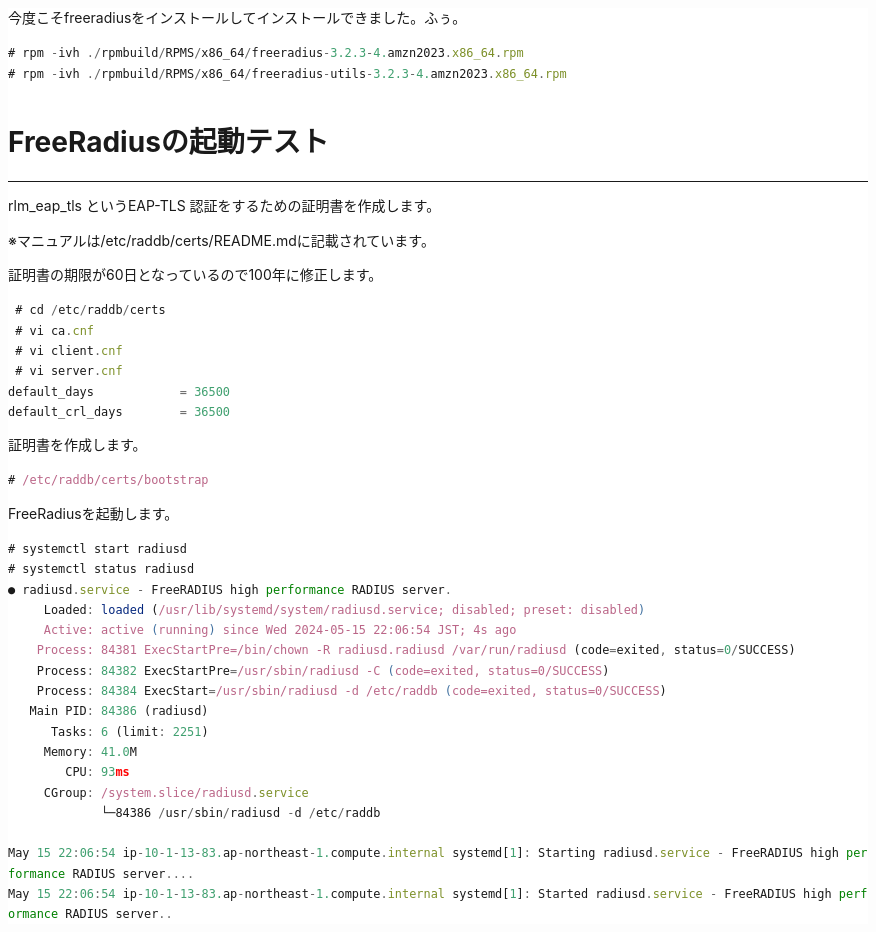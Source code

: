 今度こそfreeradiusをインストールしてインストールできました。ふぅ。

```jsx
# rpm -ivh ./rpmbuild/RPMS/x86_64/freeradius-3.2.3-4.amzn2023.x86_64.rpm
# rpm -ivh ./rpmbuild/RPMS/x86_64/freeradius-utils-3.2.3-4.amzn2023.x86_64.rpm 
```

# FreeRadiusの起動テスト

---

rlm_eap_tls というEAP-TLS 認証をするための証明書を作成します。

※マニュアルは/etc/raddb/certs/README.mdに記載されています。

証明書の期限が60日となっているので100年に修正します。

```jsx
 # cd /etc/raddb/certs
 # vi ca.cnf
 # vi client.cnf
 # vi server.cnf
default_days            = 36500
default_crl_days        = 36500
```

証明書を作成します。

```jsx
# /etc/raddb/certs/bootstrap
```

FreeRadiusを起動します。

```jsx
# systemctl start radiusd
# systemctl status radiusd
● radiusd.service - FreeRADIUS high performance RADIUS server.
     Loaded: loaded (/usr/lib/systemd/system/radiusd.service; disabled; preset: disabled)
     Active: active (running) since Wed 2024-05-15 22:06:54 JST; 4s ago
    Process: 84381 ExecStartPre=/bin/chown -R radiusd.radiusd /var/run/radiusd (code=exited, status=0/SUCCESS)
    Process: 84382 ExecStartPre=/usr/sbin/radiusd -C (code=exited, status=0/SUCCESS)
    Process: 84384 ExecStart=/usr/sbin/radiusd -d /etc/raddb (code=exited, status=0/SUCCESS)
   Main PID: 84386 (radiusd)
      Tasks: 6 (limit: 2251)
     Memory: 41.0M
        CPU: 93ms
     CGroup: /system.slice/radiusd.service
             └─84386 /usr/sbin/radiusd -d /etc/raddb

May 15 22:06:54 ip-10-1-13-83.ap-northeast-1.compute.internal systemd[1]: Starting radiusd.service - FreeRADIUS high performance RADIUS server....
May 15 22:06:54 ip-10-1-13-83.ap-northeast-1.compute.internal systemd[1]: Started radiusd.service - FreeRADIUS high performance RADIUS server..
```
